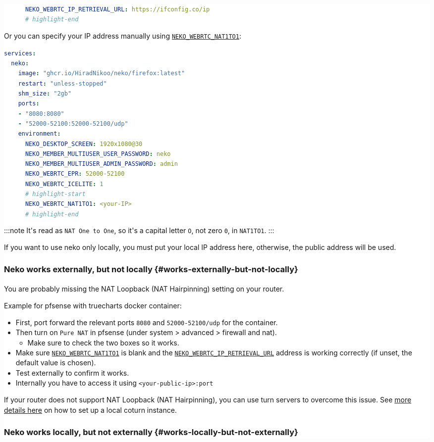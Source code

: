 ```yaml title="docker-compose.yaml"
      NEKO_WEBRTC_IP_RETRIEVAL_URL: https://ifconfig.co/ip
      # highlight-end
```

Or you can specify your IP address manually using [`NEKO_WEBRTC_NAT1TO1`](/docs/v3/configuration/webrtc#nat1to1):

```yaml title="docker-compose.yaml"
services:
  neko:
    image: "ghcr.io/HiradNikoo/neko/firefox:latest"
    restart: "unless-stopped"
    shm_size: "2gb"
    ports:
    - "8080:8080"
    - "52000-52100:52000-52100/udp"
    environment:
      NEKO_DESKTOP_SCREEN: 1920x1080@30
      NEKO_MEMBER_MULTIUSER_USER_PASSWORD: neko
      NEKO_MEMBER_MULTIUSER_ADMIN_PASSWORD: admin
      NEKO_WEBRTC_EPR: 52000-52100
      NEKO_WEBRTC_ICELITE: 1
      # highlight-start
      NEKO_WEBRTC_NAT1TO1: <your-IP>
      # highlight-end
```

:::note
It's read as `NAT One to One`, so it's a capital letter `O`, not zero `0`, in `NAT1TO1`.
:::

If you want to use neko only locally, you must put your local IP address here, otherwise, the public address will be used.

### Neko works externally, but not locally {#works-externally-but-not-locally}

You are probably missing the NAT Loopback (NAT Hairpinning) setting on your router.

Example for pfsense with truecharts docker container:
- First, port forward the relevant ports `8080` and `52000-52100/udp` for the container.
- Then turn on `Pure NAT` in pfsense (under system > advanced > firewall and nat).
  - Make sure to check the two boxes so it works.
- Make sure [`NEKO_WEBRTC_NAT1TO1`](/docs/v3/configuration/webrtc#nat1to1) is blank and the [`NEKO_WEBRTC_IP_RETRIEVAL_URL`](/docs/v3/configuration/webrtc#ip_retrieval_url) address is working correctly (if unset, the default value is chosen).
- Test externally to confirm it works.
- Internally you have to access it using `<your-public-ip>:port`

If your router does not support NAT Loopback (NAT Hairpinning), you can use turn servers to overcome this issue. See [more details here](/docs/v3/configuration/webrtc#iceservers) on how to set up a local coturn instance.

### Neko works locally, but not externally {#works-locally-but-not-externally}
